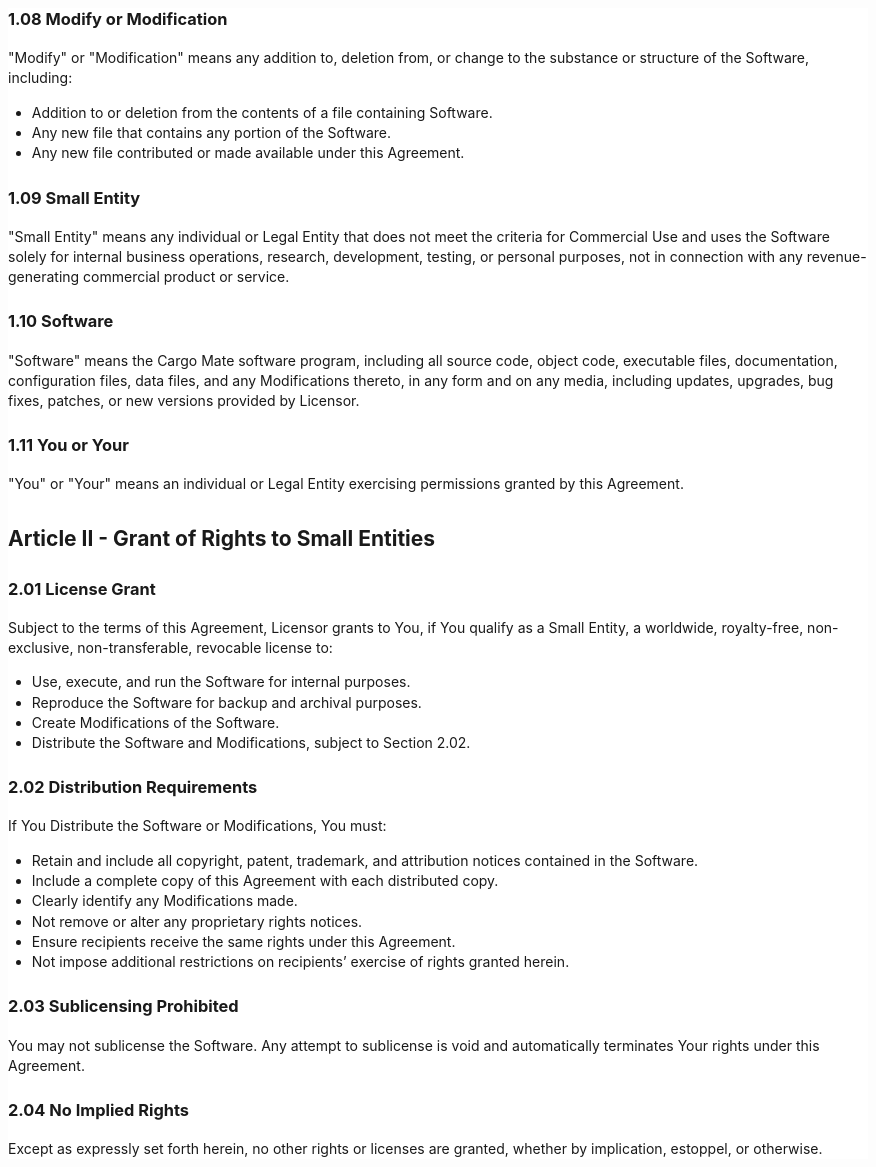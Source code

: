 ### 1.08 Modify or Modification
"Modify" or "Modification" means any addition to, deletion from, or change to the substance or structure of the Software, including:
- Addition to or deletion from the contents of a file containing Software.
- Any new file that contains any portion of the Software.
- Any new file contributed or made available under this Agreement.

### 1.09 Small Entity
"Small Entity" means any individual or Legal Entity that does not meet the criteria for Commercial Use and uses the Software solely for internal business operations, research, development, testing, or personal purposes, not in connection with any revenue-generating commercial product or service.

### 1.10 Software
"Software" means the Cargo Mate software program, including all source code, object code, executable files, documentation, configuration files, data files, and any Modifications thereto, in any form and on any media, including updates, upgrades, bug fixes, patches, or new versions provided by Licensor.

### 1.11 You or Your
"You" or "Your" means an individual or Legal Entity exercising permissions granted by this Agreement.

## Article II - Grant of Rights to Small Entities

### 2.01 License Grant
Subject to the terms of this Agreement, Licensor grants to You, if You qualify as a Small Entity, a worldwide, royalty-free, non-exclusive, non-transferable, revocable license to:
- Use, execute, and run the Software for internal purposes.
- Reproduce the Software for backup and archival purposes.
- Create Modifications of the Software.
- Distribute the Software and Modifications, subject to Section 2.02.

### 2.02 Distribution Requirements
If You Distribute the Software or Modifications, You must:
- Retain and include all copyright, patent, trademark, and attribution notices contained in the Software.
- Include a complete copy of this Agreement with each distributed copy.
- Clearly identify any Modifications made.
- Not remove or alter any proprietary rights notices.
- Ensure recipients receive the same rights under this Agreement.
- Not impose additional restrictions on recipients’ exercise of rights granted herein.

### 2.03 Sublicensing Prohibited
You may not sublicense the Software. Any attempt to sublicense is void and automatically terminates Your rights under this Agreement.

### 2.04 No Implied Rights
Except as expressly set forth herein, no other rights or licenses are granted, whether by implication, estoppel, or otherwise.
